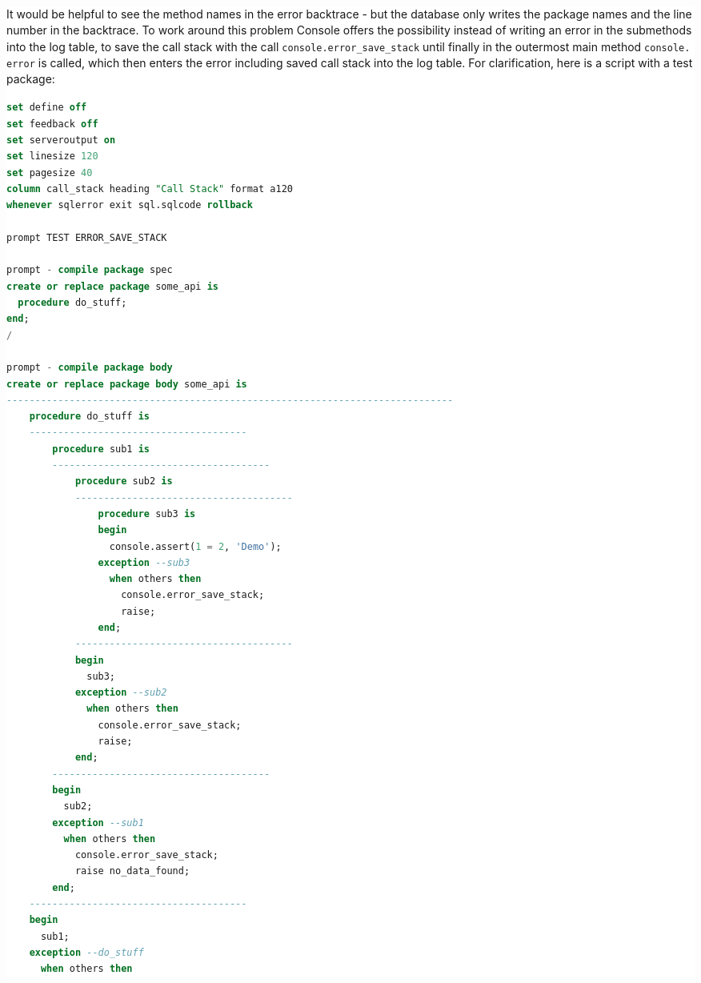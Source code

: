 It would be helpful to see the method names in the error backtrace - but the
database only writes the package names and the line number in the backtrace. To
work around this problem Console offers the possibility instead of writing an
error in the submethods into the log table, to save the call stack with the call
`console.error_save_stack` until finally in the outermost main method
`console.error` is called, which then enters the error including saved call
stack into the log table. For clarification, here is a script with a test
package:

```sql
set define off
set feedback off
set serveroutput on
set linesize 120
set pagesize 40
column call_stack heading "Call Stack" format a120
whenever sqlerror exit sql.sqlcode rollback

prompt TEST ERROR_SAVE_STACK

prompt - compile package spec
create or replace package some_api is
  procedure do_stuff;
end;
/

prompt - compile package body
create or replace package body some_api is
------------------------------------------------------------------------------
    procedure do_stuff is
    --------------------------------------
        procedure sub1 is
        --------------------------------------
            procedure sub2 is
            --------------------------------------
                procedure sub3 is
                begin
                  console.assert(1 = 2, 'Demo');
                exception --sub3
                  when others then
                    console.error_save_stack;
                    raise;
                end;
            --------------------------------------
            begin
              sub3;
            exception --sub2
              when others then
                console.error_save_stack;
                raise;
            end;
        --------------------------------------
        begin
          sub2;
        exception --sub1
          when others then
            console.error_save_stack;
            raise no_data_found;
        end;
    --------------------------------------
    begin
      sub1;
    exception --do_stuff
      when others then
```